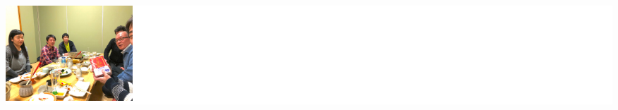 <a href="IMG_E0350.JPG" data-lightbox="abc" class="preview"><img src="IMG_E0350.JPG" alt="サンプル画像" width="180" /></a>
